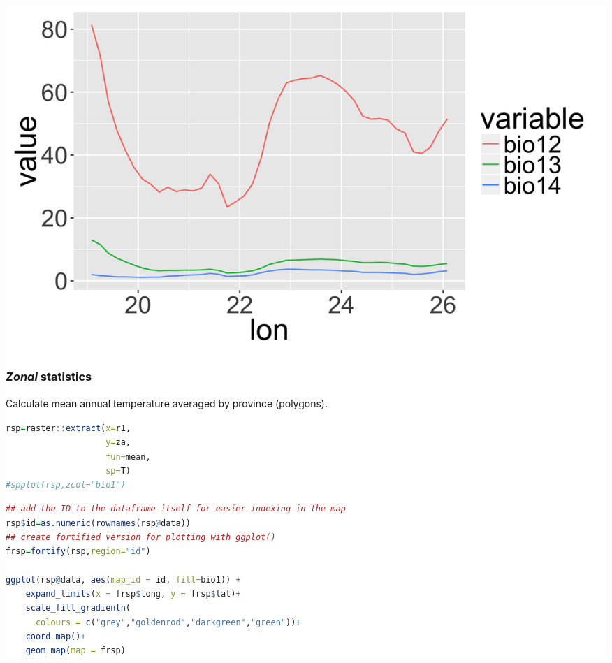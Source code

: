 ![](05_Raster_files/figure-html/unnamed-chunk-46-1.png)



### _Zonal_ statistics
Calculate mean annual temperature averaged by province (polygons).


```r
rsp=raster::extract(x=r1,
                    y=za,
                    fun=mean,
                    sp=T)
#spplot(rsp,zcol="bio1")
```


```r
## add the ID to the dataframe itself for easier indexing in the map
rsp$id=as.numeric(rownames(rsp@data))
## create fortified version for plotting with ggplot()
frsp=fortify(rsp,region="id")

ggplot(rsp@data, aes(map_id = id, fill=bio1)) +
    expand_limits(x = frsp$long, y = frsp$lat)+
    scale_fill_gradientn(
      colours = c("grey","goldenrod","darkgreen","green"))+
    coord_map()+
    geom_map(map = frsp)
```

